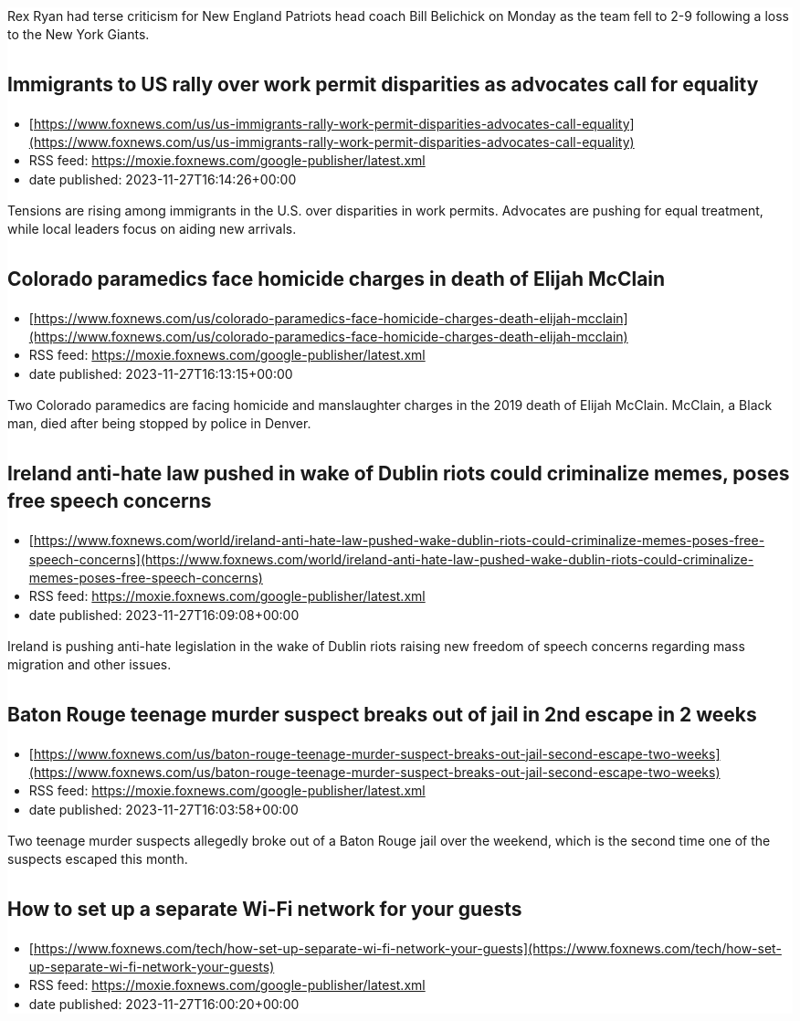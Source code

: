 Rex Ryan had terse criticism for New England Patriots head coach Bill Belichick on Monday as the team fell to 2-9 following a loss to the New York Giants.

## Immigrants to US rally over work permit disparities as advocates call for equality
 - [https://www.foxnews.com/us/us-immigrants-rally-work-permit-disparities-advocates-call-equality](https://www.foxnews.com/us/us-immigrants-rally-work-permit-disparities-advocates-call-equality)
 - RSS feed: https://moxie.foxnews.com/google-publisher/latest.xml
 - date published: 2023-11-27T16:14:26+00:00

Tensions are rising among immigrants in the U.S. over disparities in work permits. Advocates are pushing for equal treatment, while local leaders focus on aiding new arrivals.

## Colorado paramedics face homicide charges in death of Elijah McClain
 - [https://www.foxnews.com/us/colorado-paramedics-face-homicide-charges-death-elijah-mcclain](https://www.foxnews.com/us/colorado-paramedics-face-homicide-charges-death-elijah-mcclain)
 - RSS feed: https://moxie.foxnews.com/google-publisher/latest.xml
 - date published: 2023-11-27T16:13:15+00:00

Two Colorado paramedics are facing homicide and manslaughter charges in the 2019 death of Elijah McClain. McClain, a Black man, died after being stopped by police in Denver.

## Ireland anti-hate law pushed in wake of Dublin riots could criminalize memes, poses free speech concerns
 - [https://www.foxnews.com/world/ireland-anti-hate-law-pushed-wake-dublin-riots-could-criminalize-memes-poses-free-speech-concerns](https://www.foxnews.com/world/ireland-anti-hate-law-pushed-wake-dublin-riots-could-criminalize-memes-poses-free-speech-concerns)
 - RSS feed: https://moxie.foxnews.com/google-publisher/latest.xml
 - date published: 2023-11-27T16:09:08+00:00

Ireland is pushing anti-hate legislation in the wake of Dublin riots raising new freedom of speech concerns regarding mass migration and other issues.

## Baton Rouge teenage murder suspect breaks out of jail in 2nd escape in 2 weeks
 - [https://www.foxnews.com/us/baton-rouge-teenage-murder-suspect-breaks-out-jail-second-escape-two-weeks](https://www.foxnews.com/us/baton-rouge-teenage-murder-suspect-breaks-out-jail-second-escape-two-weeks)
 - RSS feed: https://moxie.foxnews.com/google-publisher/latest.xml
 - date published: 2023-11-27T16:03:58+00:00

Two teenage murder suspects allegedly broke out of a Baton Rouge jail over the weekend, which is the second time one of the suspects escaped this month.

## How to set up a separate Wi-Fi network for your guests
 - [https://www.foxnews.com/tech/how-set-up-separate-wi-fi-network-your-guests](https://www.foxnews.com/tech/how-set-up-separate-wi-fi-network-your-guests)
 - RSS feed: https://moxie.foxnews.com/google-publisher/latest.xml
 - date published: 2023-11-27T16:00:20+00:00

